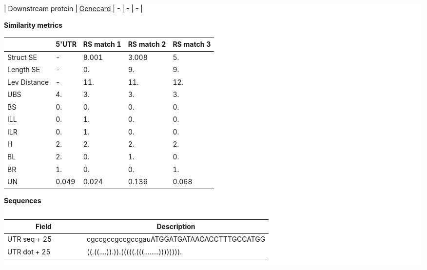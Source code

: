 | <span title="Link to the sequence source">Downstream protein</span>  | <a href="https://www.genecards.org/cgi-bin/carddisp.pl?gene=PPP1R3F" target="_blank" rel="noopener noreferrer"> Genecard </a>   |    -    | -  | - |


**Similarity metrics**

| | 5'UTR       | RS match 1   | RS match 2  | RS match 3 |
| ---- | ----------- | ----------- | ----------- | ----------- |
| <span title="Structural feature squared error">Struct SE</span> | - | 8.001 | 3.008 | 5. |
| <span title="Length difference squared error">Length SE</span> | - | 0. | 9. | 9. |
| <span title="Edit distance of both dot structures">Lev Distance</span> | - | 11. | 11. | 12. |
| <span title="Unbranched stack count">UBS</span>| 4. | 3. | 3. | 3. |
| <span title="Branched stack counts">BS</span> | 0. | 0. | 0. | 0. |
| <span title="Inner loop left count">ILL</span> | 0. | 1. | 0. | 0. |
| <span title="Inner loop right count">ILR</span> | 0. | 1. | 0. | 0. |
| <span title="Hairpin counts">H</span> | 2. | 2. | 2. | 2. |
| <span title="Bulges left count">BL</span> | 2. | 0. | 1. | 0. |
| <span title="Bulges right count">BR</span> | 1. | 0. | 0. | 1. |
| <span title="Unpaired nucleotide %">UN</span> | 0.049 | 0.024 | 0.136 | 0.068 |

**Sequences**


<div style="overflow-x:auto;">

<table>
<colgroup>
<col width="30%" />
<col width="70%" />
</colgroup>
<thead>
<tr class="header">
<th>Field</th>
<th>Description</th>
</tr>
</thead>
<tbody>
<tr>
<td markdown="span">UTR seq + 25 </td>
<td markdown="span"> cgccgccgccgccgauATGGATGATAACACCTTTGCCATGG </td>
</tr>
<tr>
<td markdown="span">UTR dot + 25  </td>
<td markdown="span"> ((.((....)).)).(((((.(((........)))))))).
</td>
</tr>

